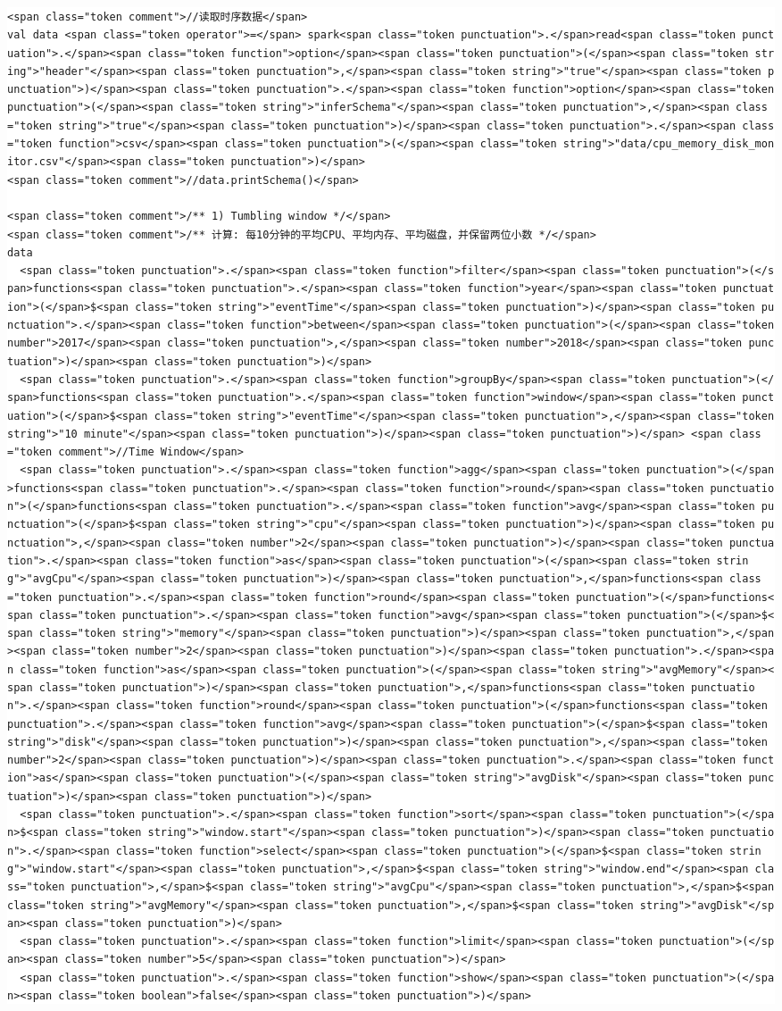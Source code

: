     <span class="token comment">//读取时序数据</span>
    val data <span class="token operator">=</span> spark<span class="token punctuation">.</span>read<span class="token punctuation">.</span><span class="token function">option</span><span class="token punctuation">(</span><span class="token string">"header"</span><span class="token punctuation">,</span><span class="token string">"true"</span><span class="token punctuation">)</span><span class="token punctuation">.</span><span class="token function">option</span><span class="token punctuation">(</span><span class="token string">"inferSchema"</span><span class="token punctuation">,</span><span class="token string">"true"</span><span class="token punctuation">)</span><span class="token punctuation">.</span><span class="token function">csv</span><span class="token punctuation">(</span><span class="token string">"data/cpu_memory_disk_monitor.csv"</span><span class="token punctuation">)</span>
    <span class="token comment">//data.printSchema()</span>

    <span class="token comment">/** 1) Tumbling window */</span>
    <span class="token comment">/** 计算: 每10分钟的平均CPU、平均内存、平均磁盘，并保留两位小数 */</span>
    data
      <span class="token punctuation">.</span><span class="token function">filter</span><span class="token punctuation">(</span>functions<span class="token punctuation">.</span><span class="token function">year</span><span class="token punctuation">(</span>$<span class="token string">"eventTime"</span><span class="token punctuation">)</span><span class="token punctuation">.</span><span class="token function">between</span><span class="token punctuation">(</span><span class="token number">2017</span><span class="token punctuation">,</span><span class="token number">2018</span><span class="token punctuation">)</span><span class="token punctuation">)</span>
      <span class="token punctuation">.</span><span class="token function">groupBy</span><span class="token punctuation">(</span>functions<span class="token punctuation">.</span><span class="token function">window</span><span class="token punctuation">(</span>$<span class="token string">"eventTime"</span><span class="token punctuation">,</span><span class="token string">"10 minute"</span><span class="token punctuation">)</span><span class="token punctuation">)</span> <span class="token comment">//Time Window</span>
      <span class="token punctuation">.</span><span class="token function">agg</span><span class="token punctuation">(</span>functions<span class="token punctuation">.</span><span class="token function">round</span><span class="token punctuation">(</span>functions<span class="token punctuation">.</span><span class="token function">avg</span><span class="token punctuation">(</span>$<span class="token string">"cpu"</span><span class="token punctuation">)</span><span class="token punctuation">,</span><span class="token number">2</span><span class="token punctuation">)</span><span class="token punctuation">.</span><span class="token function">as</span><span class="token punctuation">(</span><span class="token string">"avgCpu"</span><span class="token punctuation">)</span><span class="token punctuation">,</span>functions<span class="token punctuation">.</span><span class="token function">round</span><span class="token punctuation">(</span>functions<span class="token punctuation">.</span><span class="token function">avg</span><span class="token punctuation">(</span>$<span class="token string">"memory"</span><span class="token punctuation">)</span><span class="token punctuation">,</span><span class="token number">2</span><span class="token punctuation">)</span><span class="token punctuation">.</span><span class="token function">as</span><span class="token punctuation">(</span><span class="token string">"avgMemory"</span><span class="token punctuation">)</span><span class="token punctuation">,</span>functions<span class="token punctuation">.</span><span class="token function">round</span><span class="token punctuation">(</span>functions<span class="token punctuation">.</span><span class="token function">avg</span><span class="token punctuation">(</span>$<span class="token string">"disk"</span><span class="token punctuation">)</span><span class="token punctuation">,</span><span class="token number">2</span><span class="token punctuation">)</span><span class="token punctuation">.</span><span class="token function">as</span><span class="token punctuation">(</span><span class="token string">"avgDisk"</span><span class="token punctuation">)</span><span class="token punctuation">)</span>
      <span class="token punctuation">.</span><span class="token function">sort</span><span class="token punctuation">(</span>$<span class="token string">"window.start"</span><span class="token punctuation">)</span><span class="token punctuation">.</span><span class="token function">select</span><span class="token punctuation">(</span>$<span class="token string">"window.start"</span><span class="token punctuation">,</span>$<span class="token string">"window.end"</span><span class="token punctuation">,</span>$<span class="token string">"avgCpu"</span><span class="token punctuation">,</span>$<span class="token string">"avgMemory"</span><span class="token punctuation">,</span>$<span class="token string">"avgDisk"</span><span class="token punctuation">)</span>
      <span class="token punctuation">.</span><span class="token function">limit</span><span class="token punctuation">(</span><span class="token number">5</span><span class="token punctuation">)</span>
      <span class="token punctuation">.</span><span class="token function">show</span><span class="token punctuation">(</span><span class="token boolean">false</span><span class="token punctuation">)</span>